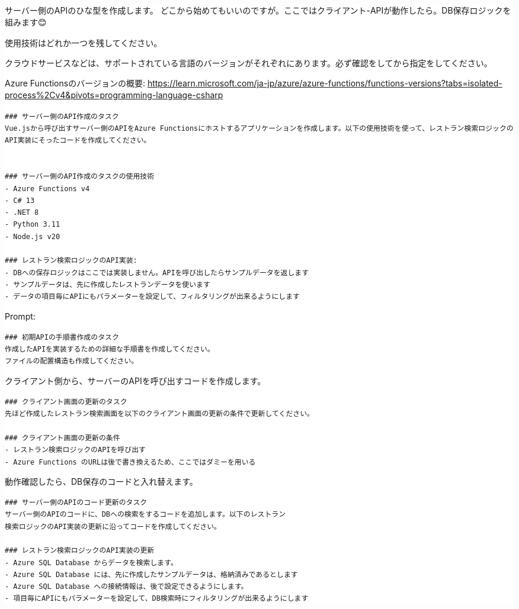 サーバー側のAPIのひな型を作成します。
どこから始めてもいいのですが。ここではクライアント-APIが動作したら。DB保存ロジックを組みます😊

使用技術はどれか一つを残してください。

クラウドサービスなどは、サポートされている言語のバージョンがそれぞれにあります。必ず確認をしてから指定をしてください。

Azure Functionsのバージョンの概要:
https://learn.microsoft.com/ja-jp/azure/azure-functions/functions-versions?tabs=isolated-process%2Cv4&pivots=programming-language-csharp

```text
### サーバー側のAPI作成のタスク
Vue.jsから呼び出すサーバー側のAPIをAzure Functionsにホストするアプリケーションを作成します。以下の使用技術を使って、レストラン検索ロジックのAPI実装にそったコードを作成してください。


### サーバー側のAPI作成のタスクの使用技術
- Azure Functions v4
- C# 13
- .NET 8
- Python 3.11
- Node.js v20

### レストラン検索ロジックのAPI実装:
- DBへの保存ロジックはここでは実装しません。APIを呼び出したらサンプルデータを返します
- サンプルデータは、先に作成したレストランデータを使います
- データの項目毎にAPIにもパラメーターを設定して、フィルタリングが出来るようにします
```


Prompt:
```text
### 初期APIの手順書作成のタスク
作成したAPIを実装するための詳細な手順書を作成してください。
ファイルの配置構造も作成してください。
```

クライアント側から、サーバーのAPIを呼び出すコードを作成します。

```text
### クライアント画面の更新のタスク
先ほど作成したレストラン検索画面を以下のクライアント画面の更新の条件で更新してください。

### クライアント画面の更新の条件
- レストラン検索ロジックのAPIを呼び出す
- Azure Functions のURLは後で書き換えるため、ここではダミーを用いる
```

動作確認したら、DB保存のコードと入れ替えます。

```text
### サーバー側のAPIのコード更新のタスク
サーバー側のAPIのコードに、DBへの検索をするコードを追加します。以下のレストラン
検索ロジックのAPI実装の更新に沿ってコードを作成してください。

### レストラン検索ロジックのAPI実装の更新
- Azure SQL Database からデータを検索します。
- Azure SQL Database には、先に作成したサンプルデータは、格納済みであるとします
- Azure SQL Database への接続情報は、後で設定できるようにします。
- 項目毎にAPIにもパラメーターを設定して、DB検索時にフィルタリングが出来るようにします
```
